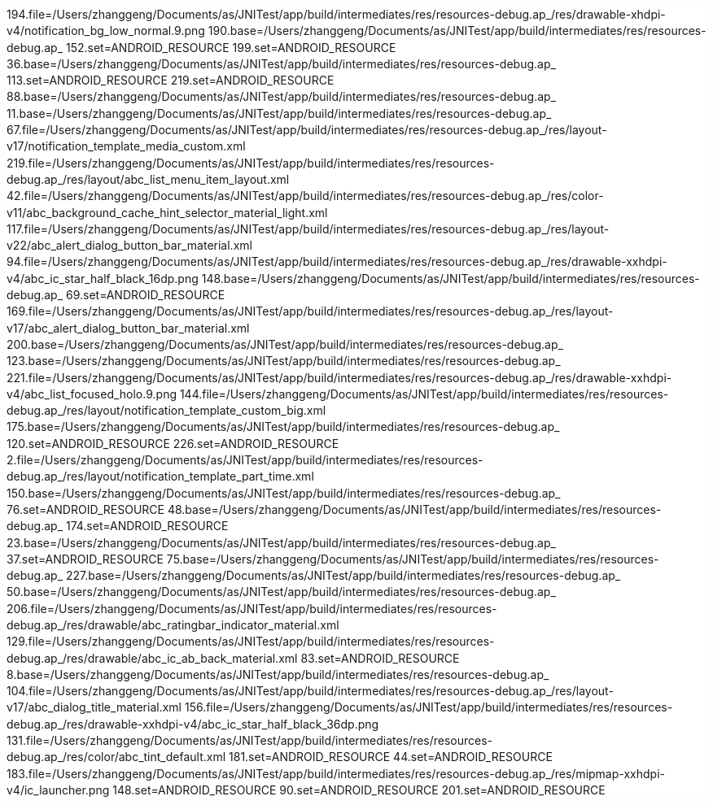 194.file=/Users/zhanggeng/Documents/as/JNITest/app/build/intermediates/res/resources-debug.ap_/res/drawable-xhdpi-v4/notification_bg_low_normal.9.png
190.base=/Users/zhanggeng/Documents/as/JNITest/app/build/intermediates/res/resources-debug.ap_
152.set=ANDROID_RESOURCE
199.set=ANDROID_RESOURCE
36.base=/Users/zhanggeng/Documents/as/JNITest/app/build/intermediates/res/resources-debug.ap_
113.set=ANDROID_RESOURCE
219.set=ANDROID_RESOURCE
88.base=/Users/zhanggeng/Documents/as/JNITest/app/build/intermediates/res/resources-debug.ap_
11.base=/Users/zhanggeng/Documents/as/JNITest/app/build/intermediates/res/resources-debug.ap_
67.file=/Users/zhanggeng/Documents/as/JNITest/app/build/intermediates/res/resources-debug.ap_/res/layout-v17/notification_template_media_custom.xml
219.file=/Users/zhanggeng/Documents/as/JNITest/app/build/intermediates/res/resources-debug.ap_/res/layout/abc_list_menu_item_layout.xml
42.file=/Users/zhanggeng/Documents/as/JNITest/app/build/intermediates/res/resources-debug.ap_/res/color-v11/abc_background_cache_hint_selector_material_light.xml
117.file=/Users/zhanggeng/Documents/as/JNITest/app/build/intermediates/res/resources-debug.ap_/res/layout-v22/abc_alert_dialog_button_bar_material.xml
94.file=/Users/zhanggeng/Documents/as/JNITest/app/build/intermediates/res/resources-debug.ap_/res/drawable-xxhdpi-v4/abc_ic_star_half_black_16dp.png
148.base=/Users/zhanggeng/Documents/as/JNITest/app/build/intermediates/res/resources-debug.ap_
69.set=ANDROID_RESOURCE
169.file=/Users/zhanggeng/Documents/as/JNITest/app/build/intermediates/res/resources-debug.ap_/res/layout-v17/abc_alert_dialog_button_bar_material.xml
200.base=/Users/zhanggeng/Documents/as/JNITest/app/build/intermediates/res/resources-debug.ap_
123.base=/Users/zhanggeng/Documents/as/JNITest/app/build/intermediates/res/resources-debug.ap_
221.file=/Users/zhanggeng/Documents/as/JNITest/app/build/intermediates/res/resources-debug.ap_/res/drawable-xxhdpi-v4/abc_list_focused_holo.9.png
144.file=/Users/zhanggeng/Documents/as/JNITest/app/build/intermediates/res/resources-debug.ap_/res/layout/notification_template_custom_big.xml
175.base=/Users/zhanggeng/Documents/as/JNITest/app/build/intermediates/res/resources-debug.ap_
120.set=ANDROID_RESOURCE
226.set=ANDROID_RESOURCE
2.file=/Users/zhanggeng/Documents/as/JNITest/app/build/intermediates/res/resources-debug.ap_/res/layout/notification_template_part_time.xml
150.base=/Users/zhanggeng/Documents/as/JNITest/app/build/intermediates/res/resources-debug.ap_
76.set=ANDROID_RESOURCE
48.base=/Users/zhanggeng/Documents/as/JNITest/app/build/intermediates/res/resources-debug.ap_
174.set=ANDROID_RESOURCE
23.base=/Users/zhanggeng/Documents/as/JNITest/app/build/intermediates/res/resources-debug.ap_
37.set=ANDROID_RESOURCE
75.base=/Users/zhanggeng/Documents/as/JNITest/app/build/intermediates/res/resources-debug.ap_
227.base=/Users/zhanggeng/Documents/as/JNITest/app/build/intermediates/res/resources-debug.ap_
50.base=/Users/zhanggeng/Documents/as/JNITest/app/build/intermediates/res/resources-debug.ap_
206.file=/Users/zhanggeng/Documents/as/JNITest/app/build/intermediates/res/resources-debug.ap_/res/drawable/abc_ratingbar_indicator_material.xml
129.file=/Users/zhanggeng/Documents/as/JNITest/app/build/intermediates/res/resources-debug.ap_/res/drawable/abc_ic_ab_back_material.xml
83.set=ANDROID_RESOURCE
8.base=/Users/zhanggeng/Documents/as/JNITest/app/build/intermediates/res/resources-debug.ap_
104.file=/Users/zhanggeng/Documents/as/JNITest/app/build/intermediates/res/resources-debug.ap_/res/layout-v17/abc_dialog_title_material.xml
156.file=/Users/zhanggeng/Documents/as/JNITest/app/build/intermediates/res/resources-debug.ap_/res/drawable-xxhdpi-v4/abc_ic_star_half_black_36dp.png
131.file=/Users/zhanggeng/Documents/as/JNITest/app/build/intermediates/res/resources-debug.ap_/res/color/abc_tint_default.xml
181.set=ANDROID_RESOURCE
44.set=ANDROID_RESOURCE
183.file=/Users/zhanggeng/Documents/as/JNITest/app/build/intermediates/res/resources-debug.ap_/res/mipmap-xxhdpi-v4/ic_launcher.png
148.set=ANDROID_RESOURCE
90.set=ANDROID_RESOURCE
201.set=ANDROID_RESOURCE
